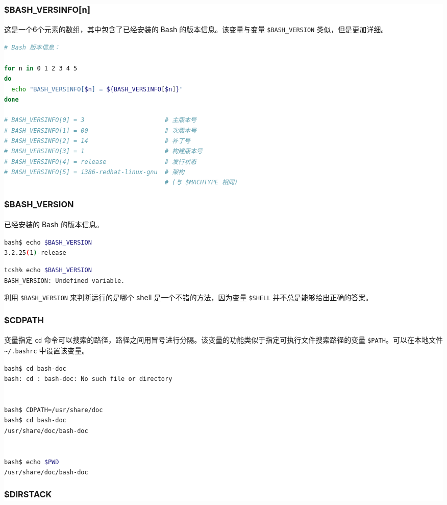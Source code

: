### $BASH_VERSINFO[n]

这是一个6个元素的数组，其中包含了已经安装的 Bash 的版本信息。该变量与变量 `$BASH_VERSION` 类似，但是更加详细。

```bash
# Bash 版本信息：

for n in 0 1 2 3 4 5
do
  echo "BASH_VERSINFO[$n] = ${BASH_VERSINFO[$n]}"
done

# BASH_VERSINFO[0] = 3                      # 主版本号
# BASH_VERSINFO[1] = 00                     # 次版本号
# BASH_VERSINFO[2] = 14                     # 补丁号
# BASH_VERSINFO[3] = 1                      # 构建版本号
# BASH_VERSINFO[4] = release                # 发行状态
# BASH_VERSINFO[5] = i386-redhat-linux-gnu  # 架构
                                            # (与 $MACHTYPE 相同)
```

### $BASH_VERSION

已经安装的 Bash 的版本信息。

```bash
bash$ echo $BASH_VERSION
3.2.25(1)-release
```

```bash
tcsh% echo $BASH_VERSION
BASH_VERSION: Undefined variable.
```

利用 `$BASH_VERSION` 来判断运行的是哪个 shell 是一个不错的方法，因为变量 `$SHELL` 并不总是能够给出正确的答案。

### $CDPATH

变量指定 `cd` 命令可以搜索的路径，路径之间用冒号进行分隔。该变量的功能类似于指定可执行文件搜索路径的变量 `$PATH`。可以在本地文件 `~/.bashrc` 中设置该变量。

```bash
bash$ cd bash-doc
bash: cd : bash-doc: No such file or directory


bash$ CDPATH=/usr/share/doc
bash$ cd bash-doc
/usr/share/doc/bash-doc


bash$ echo $PWD
/usr/share/doc/bash-doc
```

### $DIRSTACK
